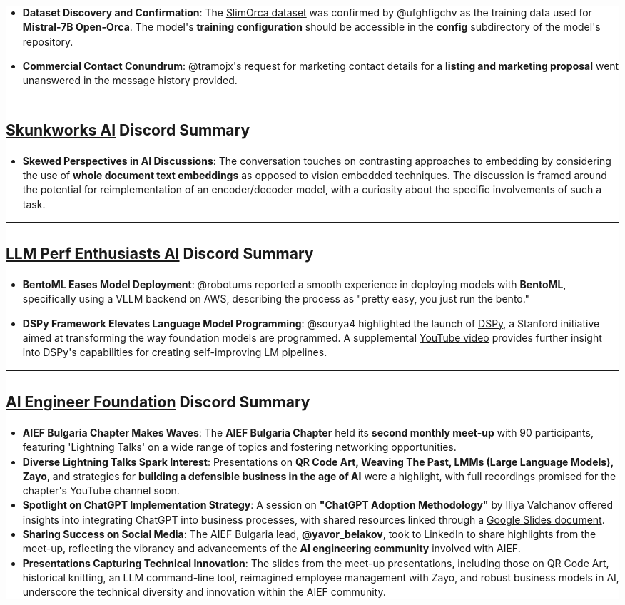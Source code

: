 - **Dataset Discovery and Confirmation**: The [SlimOrca dataset](https://huggingface.co/datasets/Open-Orca/SlimOrca) was confirmed by @ufghfigchv as the training data used for **Mistral-7B Open-Orca**. The model's **training configuration** should be accessible in the **config** subdirectory of the model's repository.

- **Commercial Contact Conundrum**: @tramojx's request for marketing contact details for a **listing and marketing proposal** went unanswered in the message history provided.



---



## [Skunkworks AI](https://discord.com/channels/1131084849432768614) Discord Summary

- **Skewed Perspectives in AI Discussions**: The conversation touches on contrasting approaches to embedding by considering the use of **whole document text embeddings** as opposed to vision embedded techniques. The discussion is framed around the potential for reimplementation of an encoder/decoder model, with a curiosity about the specific involvements of such a task.



---



## [LLM Perf Enthusiasts AI](https://discord.com/channels/1168579740391710851) Discord Summary

- **BentoML Eases Model Deployment**: @robotums reported a smooth experience in deploying models with **BentoML**, specifically using a VLLM backend on AWS, describing the process as "pretty easy, you just run the bento."

- **DSPy Framework Elevates Language Model Programming**: @sourya4 highlighted the launch of [DSPy](https://github.com/stanfordnlp/dspy), a Stanford initiative aimed at transforming the way foundation models are programmed. A supplemental [YouTube video](https://www.youtube.com/watch?v=Dt3H2ninoeY) provides further insight into DSPy's capabilities for creating self-improving LM pipelines.



---



## [AI Engineer Foundation](https://discord.com/channels/1144960932196401252) Discord Summary

- **AIEF Bulgaria Chapter Makes Waves**: The **AIEF Bulgaria Chapter** held its **second monthly meet-up** with 90 participants, featuring 'Lightning Talks' on a wide range of topics and fostering networking opportunities.
- **Diverse Lightning Talks Spark Interest**: Presentations on **QR Code Art, Weaving The Past, LMMs (Large Language Models), Zayo**, and strategies for **building a defensible business in the age of AI** were a highlight, with full recordings promised for the chapter's YouTube channel soon.
- **Spotlight on ChatGPT Implementation Strategy**: A session on **"ChatGPT Adoption Methodology"** by Iliya Valchanov offered insights into integrating ChatGPT into business processes, with shared resources linked through a [Google Slides document](https://docs.google.com/presentation/d/1XPMlt-qlZLagrvk4trNEI16ZSOPHRVGx).
- **Sharing Success on Social Media**: The AIEF Bulgaria lead, **@yavor_belakov**, took to LinkedIn to share highlights from the meet-up, reflecting the vibrancy and advancements of the **AI engineering community** involved with AIEF.
- **Presentations Capturing Technical Innovation**: The slides from the meet-up presentations, including those on QR Code Art, historical knitting, an LLM command-line tool, reimagined employee management with Zayo, and robust business models in AI, underscore the technical diversity and innovation within the AIEF community.
